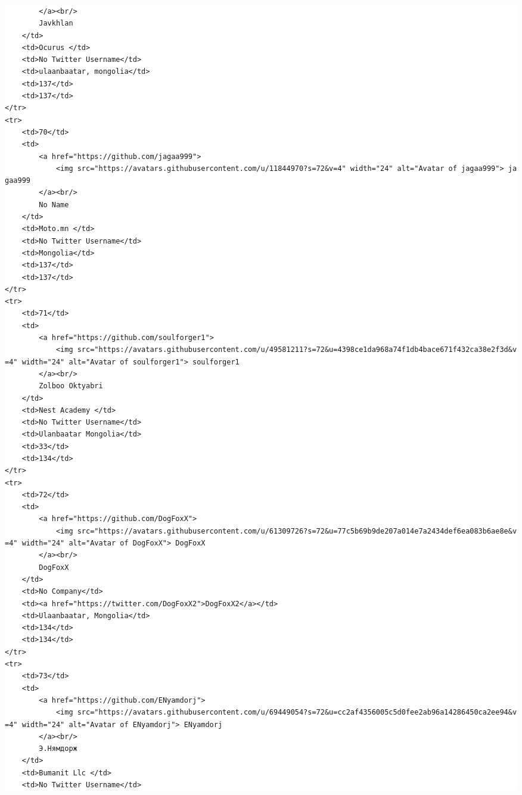 			</a><br/>
			Javkhlan
		</td>
		<td>Ocurus </td>
		<td>No Twitter Username</td>
		<td>ulaanbaatar, mongolia</td>
		<td>137</td>
		<td>137</td>
	</tr>
	<tr>
		<td>70</td>
		<td>
			<a href="https://github.com/jagaa999">
				<img src="https://avatars.githubusercontent.com/u/11844970?s=72&v=4" width="24" alt="Avatar of jagaa999"> jagaa999
			</a><br/>
			No Name
		</td>
		<td>Moto.mn </td>
		<td>No Twitter Username</td>
		<td>Mongolia</td>
		<td>137</td>
		<td>137</td>
	</tr>
	<tr>
		<td>71</td>
		<td>
			<a href="https://github.com/soulforger1">
				<img src="https://avatars.githubusercontent.com/u/49581211?s=72&u=4398ce1da968a74f1db4bace671f432ca38e2f3d&v=4" width="24" alt="Avatar of soulforger1"> soulforger1
			</a><br/>
			Zolboo Oktyabri
		</td>
		<td>Nest Academy </td>
		<td>No Twitter Username</td>
		<td>Ulanbaatar Mongolia</td>
		<td>33</td>
		<td>134</td>
	</tr>
	<tr>
		<td>72</td>
		<td>
			<a href="https://github.com/DogFoxX">
				<img src="https://avatars.githubusercontent.com/u/61309726?s=72&u=77c5b69b9de207a014e7a2434def6ea083b6ae8e&v=4" width="24" alt="Avatar of DogFoxX"> DogFoxX
			</a><br/>
			DogFoxX
		</td>
		<td>No Company</td>
		<td><a href="https://twitter.com/DogFoxX2">DogFoxX2</a></td>
		<td>Ulaanbaatar, Mongolia</td>
		<td>134</td>
		<td>134</td>
	</tr>
	<tr>
		<td>73</td>
		<td>
			<a href="https://github.com/ENyamdorj">
				<img src="https://avatars.githubusercontent.com/u/69449054?s=72&u=cc2af4356005c5d0fee2ab96a14286450ca2ee94&v=4" width="24" alt="Avatar of ENyamdorj"> ENyamdorj
			</a><br/>
			Э.Нямдорж
		</td>
		<td>Bumanit Llc </td>
		<td>No Twitter Username</td>